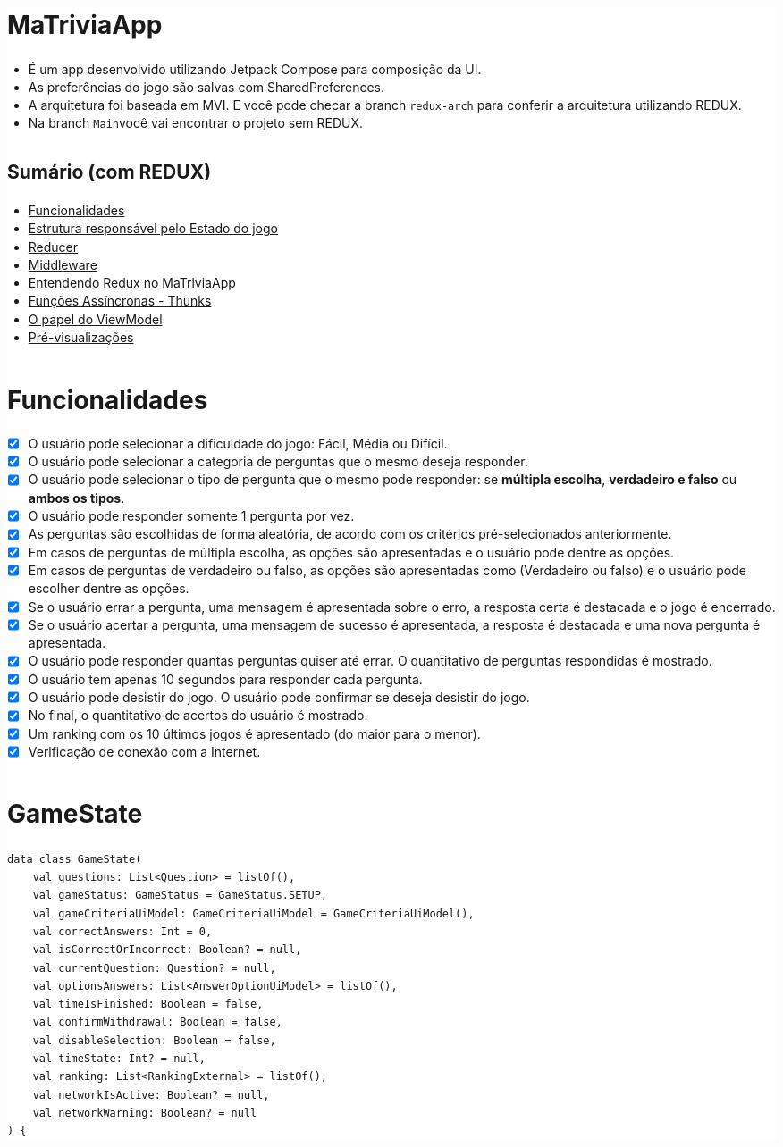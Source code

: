 # MaTriviaApp
 - É um app desenvolvido utilizando Jetpack Compose para composição da UI.
 - As preferências do jogo são salvas com SharedPreferences.
 - A arquitetura foi baseada em MVI. E você pode checar a branch `redux-arch` para conferir a arquitetura utilizando REDUX.
- Na branch `Main`você vai encontrar o projeto sem REDUX.

## Sumário (com REDUX)
* [Funcionalidades](#funcionalidades)
* [Estrutura responsável pelo Estado do jogo](#gamestate)
* [Reducer](#reducer)
* [Middleware](#middleware)
* [Entendendo Redux no MaTriviaApp](#redux)
* [Funções Assíncronas - Thunks](#thunks)
* [O papel do ViewModel](#triviagamevm)
* [Pré-visualizações](#previews)

# Funcionalidades
- [x] O usuário pode selecionar a dificuldade do jogo: Fácil, Média ou Difícil.
- [x] O usuário pode selecionar a categoria de perguntas que o mesmo deseja responder.
- [x] O usuário pode selecionar o tipo de pergunta que o mesmo pode responder: se **múltipla escolha**, **verdadeiro e falso** ou **ambos os tipos**.
- [x] O usuário pode responder somente 1 pergunta por vez.
- [x] As perguntas são escolhidas de forma aleatória, de acordo com os critérios pré-selecionados anteriormente.
- [x] Em casos de perguntas de múltipla escolha, as opções são apresentadas e o usuário pode dentre as opções.
- [x] Em casos de perguntas de verdadeiro ou falso, as opções são apresentadas como (Verdadeiro ou falso) e o usuário pode escolher dentre as opções.
- [x] Se o usuário errar a pergunta, uma mensagem é apresentada sobre o erro, a resposta certa é destacada e o jogo é encerrado.
- [x] Se o usuário acertar a pergunta, uma mensagem de sucesso é apresentada, a resposta é destacada e uma nova pergunta é apresentada.
- [x] O usuário pode responder quantas perguntas quiser até errar. O quantitativo de perguntas respondidas é mostrado.
- [x] O usuário tem apenas 10 segundos para responder cada pergunta.
- [x] O usuário pode desistir do jogo. O usuário pode confirmar se deseja desistir do jogo.
- [x] No final, o quantitativo de acertos do usuário é mostrado.
- [x] Um ranking com os 10 últimos jogos é apresentado (do maior para o menor).
- [x] Verificação de conexão com a Internet.

# GameState

```
data class GameState(
    val questions: List<Question> = listOf(),
    val gameStatus: GameStatus = GameStatus.SETUP,
    val gameCriteriaUiModel: GameCriteriaUiModel = GameCriteriaUiModel(),
    val correctAnswers: Int = 0,
    val isCorrectOrIncorrect: Boolean? = null,
    val currentQuestion: Question? = null,
    val optionsAnswers: List<AnswerOptionUiModel> = listOf(),
    val timeIsFinished: Boolean = false,
    val confirmWithdrawal: Boolean = false,
    val disableSelection: Boolean = false,
    val timeState: Int? = null,
    val ranking: List<RankingExternal> = listOf(),
    val networkIsActive: Boolean? = null,
    val networkWarning: Boolean? = null
) {
```